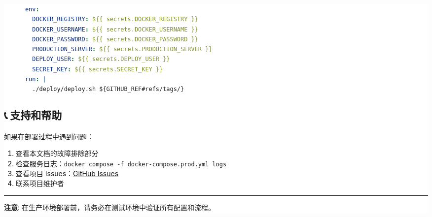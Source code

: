 ```yaml
      env:
        DOCKER_REGISTRY: ${{ secrets.DOCKER_REGISTRY }}
        DOCKER_USERNAME: ${{ secrets.DOCKER_USERNAME }}
        DOCKER_PASSWORD: ${{ secrets.DOCKER_PASSWORD }}
        PRODUCTION_SERVER: ${{ secrets.PRODUCTION_SERVER }}
        DEPLOY_USER: ${{ secrets.DEPLOY_USER }}
        SECRET_KEY: ${{ secrets.SECRET_KEY }}
      run: |
        ./deploy/deploy.sh ${GITHUB_REF#refs/tags/}
```

## 📞 支持和帮助

如果在部署过程中遇到问题：

1. 查看本文档的故障排除部分
2. 检查服务日志：`docker compose -f docker-compose.prod.yml logs`
3. 查看项目 Issues：[GitHub Issues](https://github.com/your-username/monika/issues)
4. 联系项目维护者

---

**注意**: 在生产环境部署前，请务必在测试环境中验证所有配置和流程。
